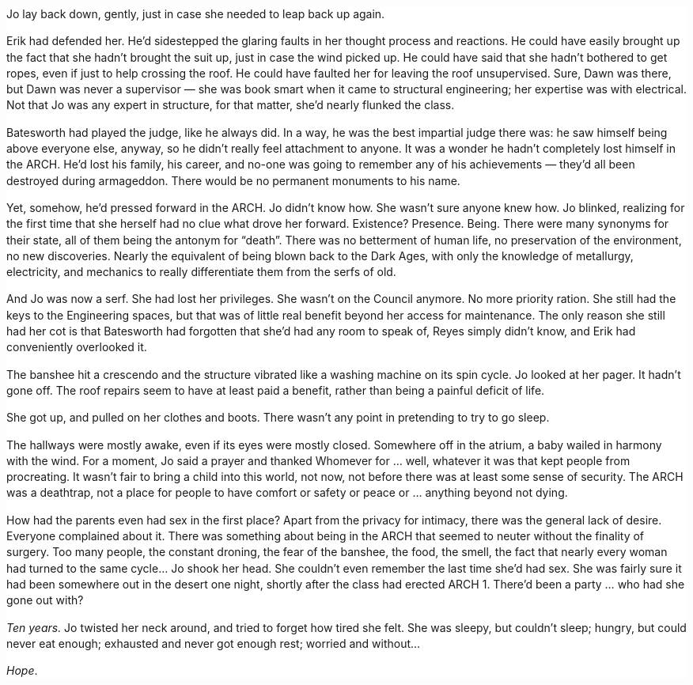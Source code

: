 Jo lay back down, gently, just in case she needed to leap back up again. 

Erik had defended her. He’d sidestepped the glaring faults in her thought process and reactions. He could have easily brought up the fact that she hadn’t brought the suit up, just in case the wind picked up. He could have said that she hadn’t bothered to get ropes, even if just to help crossing the roof. He could have faulted her for leaving the roof unsupervised. Sure, Dawn was there, but Dawn was never a supervisor — she was book smart when it came to structural engineering; her expertise was with electrical. Not that Jo was any expert in structure, for that matter, she’d nearly flunked the class.

Batesworth had played the judge, like he always did. In a way, he was the best impartial judge there was: he saw himself being above everyone else, anyway, so he didn’t really feel attachment to anyone. It was a wonder he hadn’t completely lost himself in the ARCH. He’d lost his family, his career, and no-one was going to remember any of his achievements — they’d all been destroyed during armageddon. There would be no permanent monuments to his name. 

Yet, somehow, he’d pressed forward in the ARCH. Jo didn’t know how. She wasn’t sure anyone knew how. Jo blinked, realizing for the first time that she herself had no clue what drove her forward. Existence? Presence. Being. There were many synonyms for their state, all of them being the antonym for “death”. There was no betterment of human life, no preservation of the environment, no new discoveries. Nearly the equivalent of being blown back to the Dark Ages, with only the knowledge of metallurgy, electricity, and mechanics to really differentiate them from the serfs of old. 

And Jo was now a serf. She had lost her privileges. She wasn’t on the Council anymore. No more priority ration. She still had the keys to the Engineering spaces, but that was of little real benefit beyond her access for maintenance. The only reason she still had her cot is that Batesworth had forgotten that she’d had any room to speak of, Reyes simply didn’t know, and Erik had conveniently overlooked it. 

The banshee hit a crescendo and the structure vibrated like a washing machine on its spin cycle. Jo looked at her pager. It hadn’t gone off. The roof repairs seem to have at least paid a benefit, rather than being a painful deficit of life. 

She got up, and pulled on her clothes and boots. There wasn’t any point in pretending to try to go sleep. 

The hallways were mostly awake, even if its eyes were mostly closed. Somewhere off in the atrium, a baby wailed in harmony with the wind. For a moment, Jo said a prayer and thanked Whomever for … well, whatever it was that kept people from procreating. It wasn’t fair to bring a child into this world, not now, not before there was at least some sense of security. The ARCH was a deathtrap, not a place for people to have comfort or safety or peace or … anything beyond not dying. 

How had the parents even had sex in the first place? Apart from the privacy for intimacy, there was the general lack of desire. Everyone complained about it. There was something about being in the ARCH that seemed to neuter without the finality of surgery. Too many people, the constant droning, the fear of the banshee, the food, the smell, the fact that nearly every woman had turned to the same cycle… Jo shook her head. She couldn’t even remember the last time she’d had sex. She was fairly sure it had been somewhere out in the desert one night, shortly after the class had erected ARCH 1. There’d been a party … who had she gone out with? 

*Ten years.* Jo twisted her neck around, and tried to forget how tired she felt. She was sleepy, but couldn’t sleep; hungry, but could never eat enough; exhausted and never got enough rest; worried and without…

*Hope*. 
